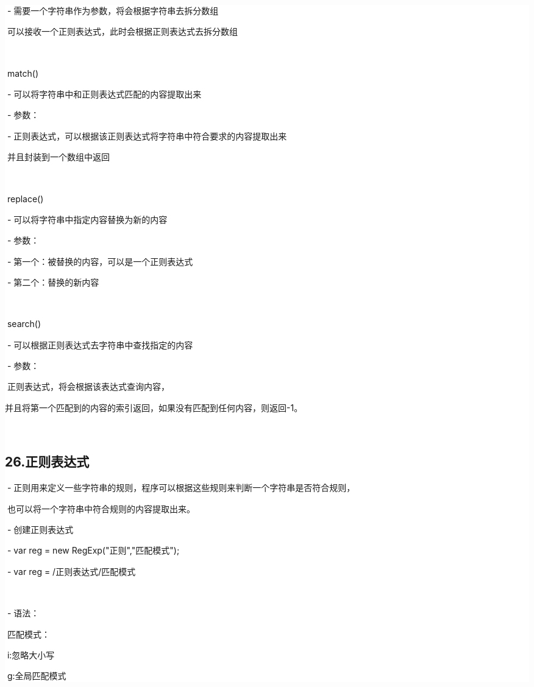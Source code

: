 ​			- 需要一个字符串作为参数，将会根据字符串去拆分数组

​				可以接收一个正则表达式，此时会根据正则表达式去拆分数组

​				

​	match() 

​		- 可以将字符串中和正则表达式匹配的内容提取出来

​		- 参数：

​			- 正则表达式，可以根据该正则表达式将字符串中符合要求的内容提取出来

​					并且封装到一个数组中返回

​	

​	replace()  

​		- 可以将字符串中指定内容替换为新的内容

​		- 参数：

​			- 第一个：被替换的内容，可以是一个正则表达式

​			- 第二个：替换的新内容

​			

​	search() 

​		- 可以根据正则表达式去字符串中查找指定的内容

​		- 参数：

​			正则表达式，将会根据该表达式查询内容，

​					并且将第一个匹配到的内容的索引返回，如果没有匹配到任何内容，则返回-1。

​					

## **26.正则表达式**

​	- 正则用来定义一些字符串的规则，程序可以根据这些规则来判断一个字符串是否符合规则，

​		也可以将一个字符串中符合规则的内容提取出来。

​	- 创建正则表达式

​		- var reg = new RegExp("正则","匹配模式");

​		- var reg = /正则表达式/匹配模式

​		

​	- 语法：

​		匹配模式：

​			i:忽略大小写

​			g:全局匹配模式
